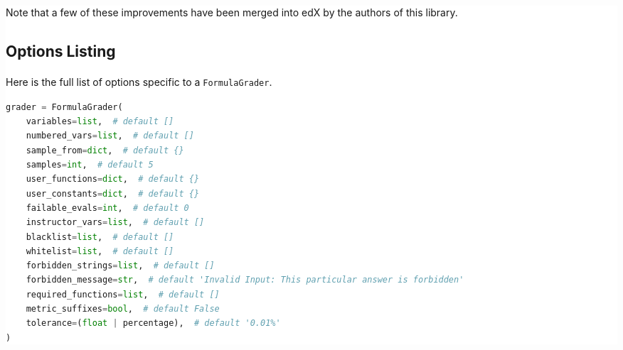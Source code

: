 Note that a few of these improvements have been merged into edX by the authors of this library.


## Options Listing

Here is the full list of options specific to a `FormulaGrader`.

```python
grader = FormulaGrader(
    variables=list,  # default []
    numbered_vars=list,  # default []
    sample_from=dict,  # default {}
    samples=int,  # default 5
    user_functions=dict,  # default {}
    user_constants=dict,  # default {}
    failable_evals=int,  # default 0
    instructor_vars=list,  # default []
    blacklist=list,  # default []
    whitelist=list,  # default []
    forbidden_strings=list,  # default []
    forbidden_message=str,  # default 'Invalid Input: This particular answer is forbidden'
    required_functions=list,  # default []
    metric_suffixes=bool,  # default False
    tolerance=(float | percentage),  # default '0.01%'
)
```

